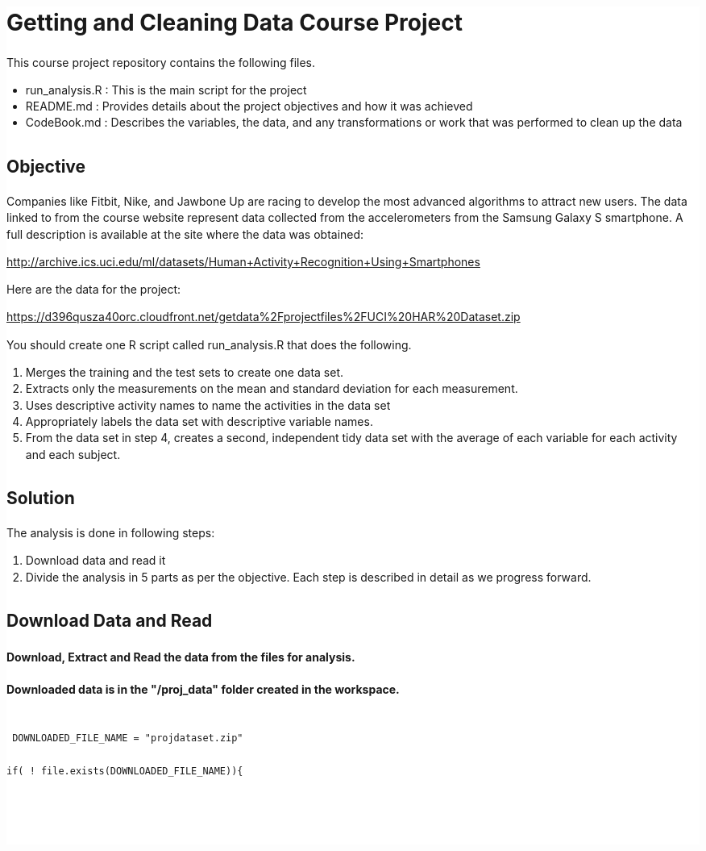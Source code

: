 # Getting and Cleaning Data Course Project

This course project repository contains the following files.

* run_analysis.R : This is the main script for the project
* README.md : Provides details about the project objectives and how it was achieved
* CodeBook.md : Describes the variables, the data, and any transformations or work that was performed to clean up the data 

## Objective

Companies like Fitbit, Nike, and Jawbone Up are racing to develop the most advanced algorithms to attract new users. The data linked to from the course website represent data collected from the accelerometers from the Samsung Galaxy S smartphone. A full description is available at the site where the data was obtained: 

http://archive.ics.uci.edu/ml/datasets/Human+Activity+Recognition+Using+Smartphones 

Here are the data for the project: 

https://d396qusza40orc.cloudfront.net/getdata%2Fprojectfiles%2FUCI%20HAR%20Dataset.zip 

You should create one R script called run_analysis.R that does the following. 

1. Merges the training and the test sets to create one data set.
2. Extracts only the measurements on the mean and standard deviation for each measurement. 
3. Uses descriptive activity names to name the activities in the data set
4. Appropriately labels the data set with descriptive variable names. 
5. From the data set in step 4, creates a second, independent tidy data set with the average of each variable for each activity and each subject.



## Solution

The analysis is done in following steps:

1. Download data and read it
2. Divide the analysis in 5 parts as per the objective. Each step is described in detail as we progress forward.

## Download Data and Read

 #### Download, Extract and Read the data from the files for analysis.
 
 #### Downloaded data is in the "<workspace>/proj_data" folder created in the workspace.
 
<pre><code>
 DOWNLOADED_FILE_NAME = "projdataset.zip"

if( ! file.exists(DOWNLOADED_FILE_NAME)){
  